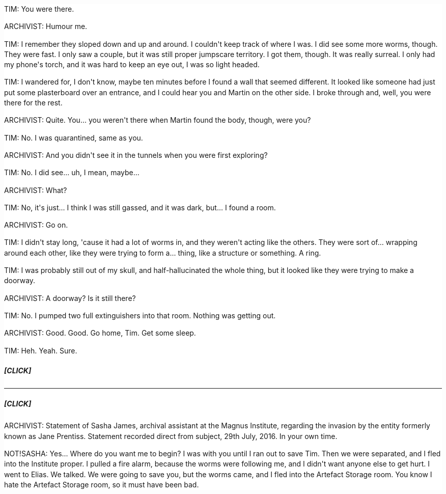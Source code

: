 <span class="tim">TIM: You were there.</span>

<span class="archivist">ARCHIVIST: Humour me.</span>

<span class="tim">TIM: I remember they sloped down and up and around. I couldn't keep track of where I was. I did see some more worms, though. They were fast. I only saw a couple, but it was still proper jumpscare territory. I got them, though. It was really surreal. I only had my phone's torch, and it was hard to keep an eye out, I was so light headed.</span>

<span class="tim">TIM: I wandered for, I don't know, maybe ten minutes before I found a wall that seemed different. It looked like someone had just put some plasterboard over an entrance, and I could hear you and Martin on the other side. I broke through and, well, you were there for the rest.</span>

<span class="archivist">ARCHIVIST: Quite. You... you weren't there when Martin found the body, though, were you?</span>

<span class="tim">TIM: No. I was quarantined, same as you.</span>

<span class="archivist">ARCHIVIST: And you didn't see it in the tunnels when you were first exploring?</span>

<span class="tim">TIM: No. I did see... uh, I mean, maybe...</span>

<span class="archivist">ARCHIVIST: What?</span>

<span class="tim">TIM: No, it's just... I think I was still gassed, and it was dark, but... I found a room.</span>

<span class="archivist">ARCHIVIST: Go on.</span>

<span class="tim">TIM: I didn't stay long, 'cause it had a lot of worms in, and they weren't acting like the others. They were sort of... wrapping around each other, like they were trying to form a... thing, like a structure or something. A ring.</span>

<span class="tim">TIM: I was probably still out of my skull, and half-hallucinated the whole thing, but it looked like they were trying to make a doorway.</span>

<span class="archivist">ARCHIVIST: A doorway? Is it still there?</span>

<span class="tim">TIM: No. I pumped two full extinguishers into that room. Nothing was getting out.</span>

<span class="archivist">ARCHIVIST: Good. Good. Go home, Tim. Get some sleep.</span>

<span class="tim">TIM: Heh. Yeah. Sure.</span>

##### [CLICK]


------


##### [CLICK]

<span class="archivist">ARCHIVIST: Statement of Sasha James, archival assistant at the Magnus Institute, regarding the invasion by the entity formerly known as Jane Prentiss. Statement recorded direct from subject, 29th July, 2016. In your own time.</span>

<span class="not-sasha">NOT!SASHA: Yes... Where do you want me to begin? I was with you until I ran out to save Tim. Then we were separated, and I fled into the Institute proper. I pulled a fire alarm, because the worms were following me, and I didn't want anyone else to get hurt. I went to Elias. We talked. We were going to save you, but the worms came, and I fled into the Artefact Storage room. You know I hate the Artefact Storage room, so it must have been bad.</span>
